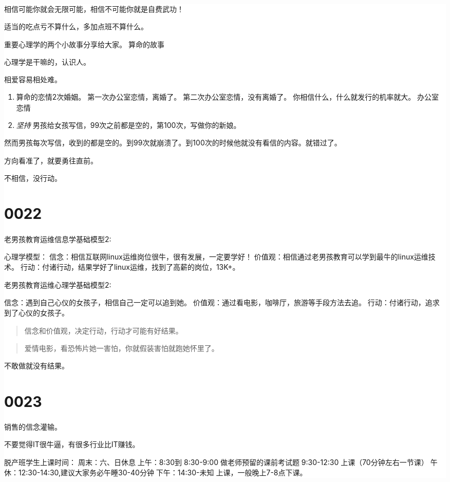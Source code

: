 相信可能你就会无限可能，相信不可能你就是自费武功！

适当的吃点亏不算什么，多加点班不算什么。

重要心理学的两个小故事分享给大家。
算命的故事

心理学是干嘛的，认识人。

相爱容易相处难。

1. 算命的恋情2次婚姻。
第一次办公室恋情，离婚了。
第二次办公室恋情，没有离婚了。
你相信什么，什么就发行的机率就大。
办公室恋情

2. *坚持*
男孩给女孩写信，99次之前都是空的，第100次，写做你的新娘。

然而男孩每次写信，收到的都是空的。到99次就崩溃了。到100次的时候他就没有看信的内容。就错过了。

方向看准了，就要勇往直前。

不相信，没行动。

# 0022
老男孩教育运维信息学基础模型2:

心理学模型：
信念：相信互联网linux运维岗位很牛，很有发展，一定要学好！
价值观：相信通过老男孩教育可以学到最牛的linux运维技术。
行动：付诸行动，结果学好了linux运维，找到了高薪的岗位，13K+。

老男孩教育运维心理学基础模型2:

信念：遇到自己心仪的女孩子，相信自己一定可以追到她。
价值观：通过看电影，咖啡厅，旅游等手段方法去追。
行动：付诸行动，追求到了心仪的女孩子。

>信念和价值观，决定行动，行动才可能有好结果。

>爱情电影，看恐怖片她一害怕，你就假装害怕就跑她怀里了。

不敢做就没有结果。

# 0023
销售的信念灌输。

不要觉得IT很牛逼，有很多行业比IT赚钱。

脱产班学生上课时间：
周末：六、日休息
上午：8:30到
		8:30-9:00 做老师预留的课前考试题
		9:30-12:30 上课（70分钟左右一节课）
午休：12:30-14:30,建议大家务必午睡30-40分钟
下午：14:30-未知 上课，一般晚上7-8点下课。
